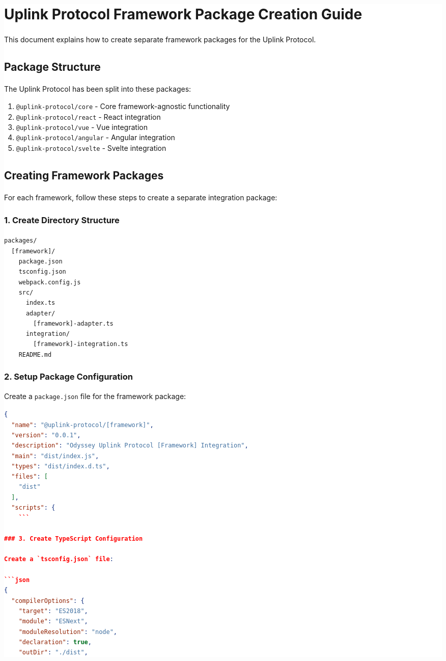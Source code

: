 # Uplink Protocol Framework Package Creation Guide

This document explains how to create separate framework packages for the Uplink Protocol.

## Package Structure

The Uplink Protocol has been split into these packages:

1. `@uplink-protocol/core` - Core framework-agnostic functionality
2. `@uplink-protocol/react` - React integration
3. `@uplink-protocol/vue` - Vue integration
4. `@uplink-protocol/angular` - Angular integration
5. `@uplink-protocol/svelte` - Svelte integration

## Creating Framework Packages

For each framework, follow these steps to create a separate integration package:

### 1. Create Directory Structure

```
packages/
  [framework]/
    package.json
    tsconfig.json
    webpack.config.js
    src/
      index.ts
      adapter/
        [framework]-adapter.ts
      integration/
        [framework]-integration.ts
    README.md
```

### 2. Setup Package Configuration

Create a `package.json` file for the framework package:

```json
{
  "name": "@uplink-protocol/[framework]",
  "version": "0.0.1",
  "description": "Odyssey Uplink Protocol [Framework] Integration",
  "main": "dist/index.js",
  "types": "dist/index.d.ts",
  "files": [
    "dist"
  ],
  "scripts": {
    ```

### 3. Create TypeScript Configuration

Create a `tsconfig.json` file:

```json
{
  "compilerOptions": {
    "target": "ES2018",
    "module": "ESNext",
    "moduleResolution": "node",
    "declaration": true,
    "outDir": "./dist",
```